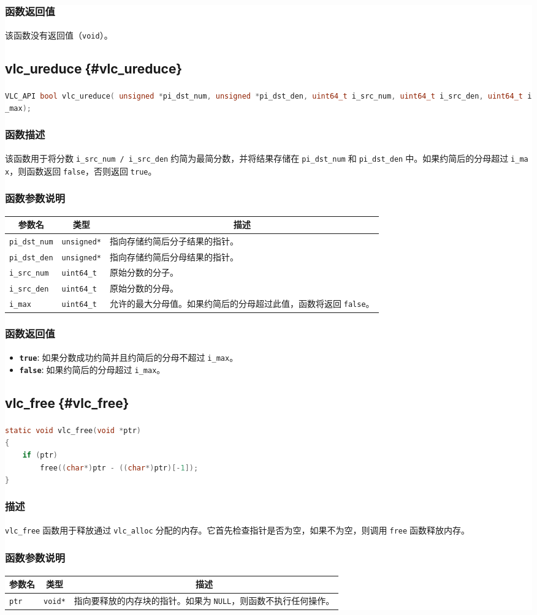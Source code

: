 ### 函数返回值
该函数没有返回值（`void`）。
## vlc_ureduce {#vlc_ureduce}

```c
VLC_API bool vlc_ureduce( unsigned *pi_dst_num, unsigned *pi_dst_den, uint64_t i_src_num, uint64_t i_src_den, uint64_t i_max);
```

### 函数描述

该函数用于将分数 `i_src_num / i_src_den` 约简为最简分数，并将结果存储在 `pi_dst_num` 和 `pi_dst_den` 中。如果约简后的分母超过 `i_max`，则函数返回 `false`，否则返回 `true`。

### 函数参数说明

| 参数名        | 类型      | 描述                                                                 |
|---------------|-----------|----------------------------------------------------------------------|
| `pi_dst_num`  | `unsigned*` | 指向存储约简后分子结果的指针。                                       |
| `pi_dst_den`  | `unsigned*` | 指向存储约简后分母结果的指针。                                       |
| `i_src_num`   | `uint64_t` | 原始分数的分子。                                                     |
| `i_src_den`   | `uint64_t` | 原始分数的分母。                                                     |
| `i_max`       | `uint64_t` | 允许的最大分母值。如果约简后的分母超过此值，函数将返回 `false`。     |

### 函数返回值

- **`true`**: 如果分数成功约简并且约简后的分母不超过 `i_max`。
- **`false`**: 如果约简后的分母超过 `i_max`。
## vlc_free {#vlc_free}

```c
static void vlc_free(void *ptr)
{
    if (ptr)
        free((char*)ptr - ((char*)ptr)[-1]);
}
```

### 描述
`vlc_free` 函数用于释放通过 `vlc_alloc` 分配的内存。它首先检查指针是否为空，如果不为空，则调用 `free` 函数释放内存。

### 函数参数说明

| 参数名 | 类型 | 描述 |
| ------ | ---- | ---- |
| `ptr`  | `void*` | 指向要释放的内存块的指针。如果为 `NULL`，则函数不执行任何操作。 |
